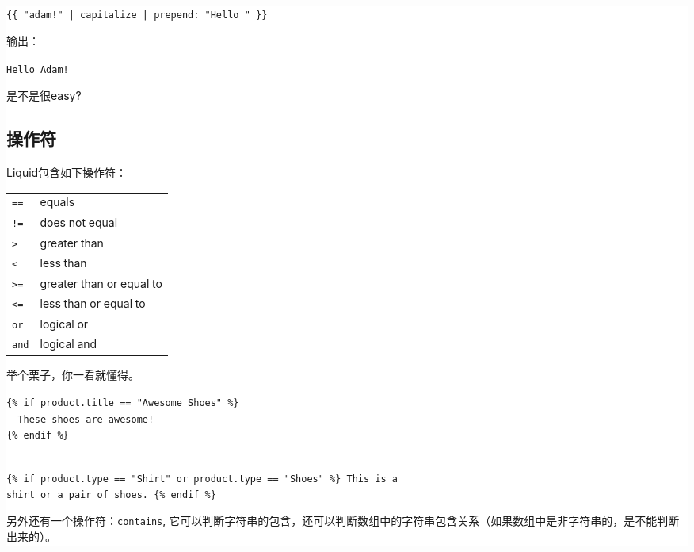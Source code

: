 <div class="highlighter-rouge"><div class="highlight"><pre class="highlight"><code class="language-liquid">{{ "adam!" | capitalize | prepend: "Hello " }}
</code></pre></div></div>

<p>输出：</p>

<div class="highlighter-rouge"><div class="highlight"><pre class="highlight"><code class="language-liquid">Hello Adam!
</code></pre></div></div>

<p>是不是很easy?</p>

<h2 id="操作符">操作符</h2>

<p>Liquid包含如下操作符：</p>

<table>
  <tbody>
    <tr>
      <td><code class="language-liquid">==</code></td>
      <td>equals</td>
    </tr>
    <tr>
      <td><code class="language-liquid">!=</code></td>
      <td>does not equal</td>
    </tr>
    <tr>
      <td><code class="language-liquid">&gt;</code></td>
      <td>greater than</td>
    </tr>
    <tr>
      <td><code class="language-liquid">&lt;</code></td>
      <td>less than</td>
    </tr>
    <tr>
      <td><code class="language-liquid">&gt;=</code></td>
      <td>greater than or equal to</td>
    </tr>
    <tr>
      <td><code class="language-liquid">&lt;=</code></td>
      <td>less than or equal to</td>
    </tr>
    <tr>
      <td><code class="language-liquid">or</code></td>
      <td>logical or</td>
    </tr>
    <tr>
      <td><code class="language-liquid">and</code></td>
      <td>logical and</td>
    </tr>
  </tbody>
</table>

<p>举个栗子，你一看就懂得。</p>

<div class="highlighter-rouge"><div class="highlight"><pre class="highlight"><code class="language-liquid">{% if product.title == "Awesome Shoes" %}
  These shoes are awesome!
{% endif %}

{% if product.type == "Shirt" or product.type == "Shoes" %}
  This is a shirt or a pair of shoes.
{% endif %}
</code></pre></div></div>

<p>另外还有一个操作符：<code class="language-liquid" class="highlighter-rouge">contains</code>, 它可以判断字符串的包含，还可以判断数组中的字符串包含关系（如果数组中是非字符串的，是不能判断出来的）。</p>
